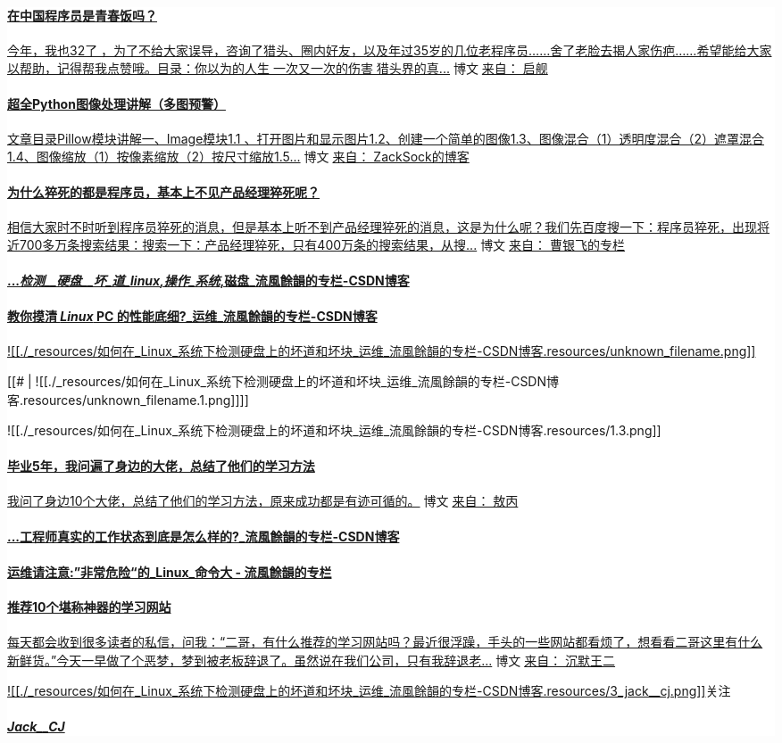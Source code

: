 #### [在中国程序员是青春饭吗？](https://blog.csdn.net/harvic880925/article/details/102850436)

[今年，我也32了 ，为了不给大家误导，咨询了猎头、圈内好友，以及年过35岁的几位老程序员……舍了老脸去揭人家伤疤……希望能给大家以帮助，记得帮我点赞哦。目录：你以为的人生 一次又一次的伤害 猎头界的真...](https://blog.csdn.net/harvic880925/article/details/102850436) 博文 [来自： 启舰](https://blog.csdn.net/harvic880925)

#### [超全Python图像处理讲解（多图预警）](https://blog.csdn.net/ZackSock/article/details/103794134)

[文章目录Pillow模块讲解一、Image模块1.1 、打开图片和显示图片1.2、创建一个简单的图像1.3、图像混合（1）透明度混合（2）遮罩混合1.4、图像缩放（1）按像素缩放（2）按尺寸缩放1.5...](https://blog.csdn.net/ZackSock/article/details/103794134) 博文 [来自： ZackSock的博客](https://blog.csdn.net/ZackSock)

#### [为什么猝死的都是程序员，基本上不见产品经理猝死呢？](https://blog.csdn.net/dfskhgalshgkajghljgh/article/details/103841693)

[相信大家时不时听到程序员猝死的消息，但是基本上听不到产品经理猝死的消息，这是为什么呢？我们先百度搜一下：程序员猝死，出现将近700多万条搜索结果：搜索一下：产品经理猝死，只有400万条的搜索结果，从搜...](https://blog.csdn.net/dfskhgalshgkajghljgh/article/details/103841693) 博文 [来自： 曹银飞的专栏](https://blog.csdn.net/dfskhgalshgkajghljgh)

#### [..._检测__硬盘__坏_道\__linux_,操作_系统_,磁盘\_流風餘韻的专栏-CSDN博客](https://blog.csdn.net/u014743697/article/details/53442422)
#### [教你摸清 _Linux_ PC 的性能底细?\_运维\_流風餘韻的专栏-CSDN博客](https://blog.csdn.net/u014743697/article/details/52747718)

[![[./_resources/如何在_Linux_系统下检测硬盘上的坏道和坏块_运维_流風餘韻的专栏-CSDN博客.resources/unknown_filename.png]]](http://mssp.baidu.com/)

[[# | ![[./_resources/如何在_Linux_系统下检测硬盘上的坏道和坏块_运维_流風餘韻的专栏-CSDN博客.resources/unknown_filename.1.png]]]]

![[./_resources/如何在_Linux_系统下检测硬盘上的坏道和坏块_运维_流風餘韻的专栏-CSDN博客.resources/1.3.png]]

#### [毕业5年，我问遍了身边的大佬，总结了他们的学习方法](https://blog.csdn.net/qq_35190492/article/details/103847147)

[我问了身边10个大佬，总结了他们的学习方法，原来成功都是有迹可循的。](https://blog.csdn.net/qq_35190492/article/details/103847147) 博文 [来自： 敖丙](https://blog.csdn.net/qq_35190492)

#### [...工程师真实的工作状态到底是怎么样的?\_流風餘韻的专栏-CSDN博客](https://blog.csdn.net/u014743697/article/details/54613463)
#### [运维请注意:”非常危险“的_Linux_命令大 - 流風餘韻的专栏](https://blog.csdn.net/u014743697/article/details/53883376)

#### [推荐10个堪称神器的学习网站](https://blog.csdn.net/qing_gee/article/details/103869737)

[每天都会收到很多读者的私信，问我：“二哥，有什么推荐的学习网站吗？最近很浮躁，手头的一些网站都看烦了，想看看二哥这里有什么新鲜货。”今天一早做了个恶梦，梦到被老板辞退了。虽然说在我们公司，只有我辞退老...](https://blog.csdn.net/qing_gee/article/details/103869737) 博文 [来自： 沉默王二](https://blog.csdn.net/qing_gee)

[![[./_resources/如何在_Linux_系统下检测硬盘上的坏道和坏块_运维_流風餘韻的专栏-CSDN博客.resources/3_jack__cj.png]]](https://blog.csdn.net/Jack__CJ)关注
##### [Jack\_\_CJ](https://blog.csdn.net/Jack__CJ)
